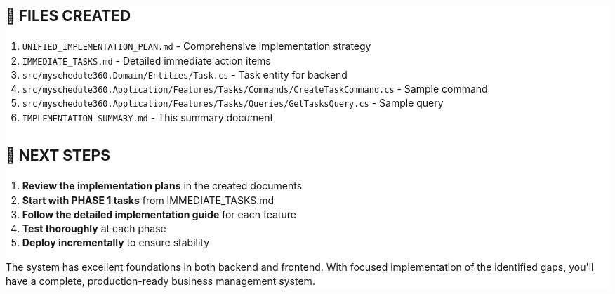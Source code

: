## 📁 FILES CREATED

1. `UNIFIED_IMPLEMENTATION_PLAN.md` - Comprehensive implementation strategy
2. `IMMEDIATE_TASKS.md` - Detailed immediate action items
3. `src/myschedule360.Domain/Entities/Task.cs` - Task entity for backend
4. `src/myschedule360.Application/Features/Tasks/Commands/CreateTaskCommand.cs` - Sample command
5. `src/myschedule360.Application/Features/Tasks/Queries/GetTasksQuery.cs` - Sample query
6. `IMPLEMENTATION_SUMMARY.md` - This summary document

## 🎯 NEXT STEPS

1. **Review the implementation plans** in the created documents
2. **Start with PHASE 1 tasks** from IMMEDIATE_TASKS.md
3. **Follow the detailed implementation guide** for each feature
4. **Test thoroughly** at each phase
5. **Deploy incrementally** to ensure stability

The system has excellent foundations in both backend and frontend. With focused implementation of the identified gaps, you'll have a complete, production-ready business management system.